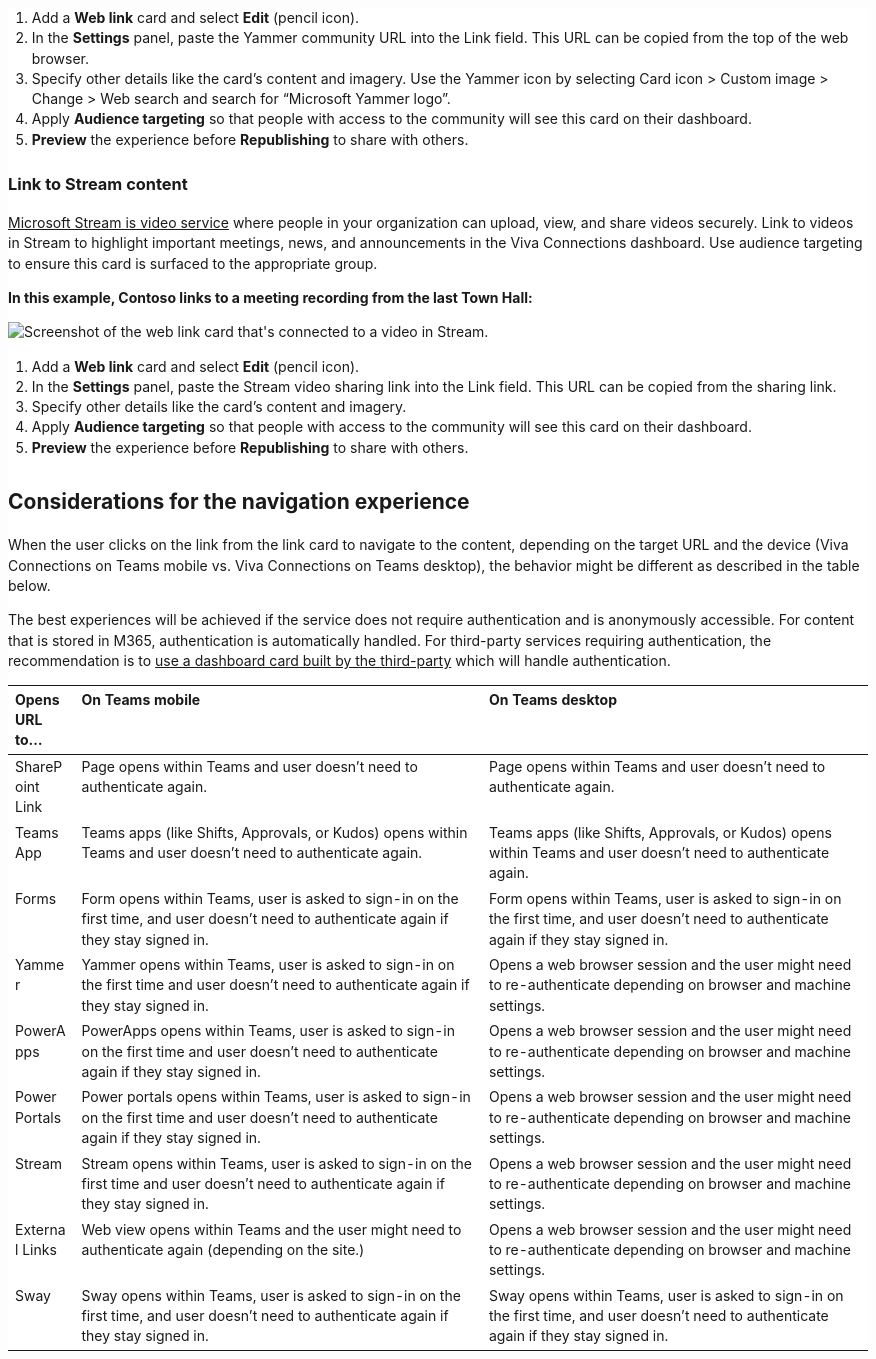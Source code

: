 1.	Add a **Web link** card and select **Edit** (pencil icon).
2.	In the **Settings** panel, paste the Yammer community URL into the Link field. This URL can be copied from the top of the web browser. 
3.	Specify other details like the card’s content and imagery. Use the Yammer icon by selecting Card icon > Custom image > Change > Web search and search for “Microsoft Yammer logo”.
4.	Apply **Audience targeting** so that people with access to the community will see this card on their dashboard. 
5.	**Preview** the experience before **Republishing** to share with others. 



### Link to Stream content
[Microsoft Stream is video service](/stream/streamnew/new-stream) where people in your organization can upload, view, and share videos securely. Link to videos in Stream to highlight important meetings, news, and announcements in the Viva Connections dashboard. Use audience targeting to ensure this card is surfaced to the appropriate group.

**In this example, Contoso links to a meeting recording from the last Town Hall:**

![Screenshot of the web link card that's connected to a video in Stream.](../media/connections/link-stream.png)


1.	Add a **Web link** card and select **Edit** (pencil icon).
2.	In the **Settings** panel, paste the Stream video sharing link into the Link field. This URL can be copied from the sharing link. 
3.	Specify other details like the card’s content and imagery.
4.	Apply **Audience targeting** so that people with access to the community will see this card on their dashboard. 
5.	**Preview** the experience before **Republishing** to share with others. 


## Considerations for the navigation experience
When the user clicks on the link from the link card to navigate to the content, depending on the target URL and the device (Viva Connections on Teams mobile vs. Viva Connections on Teams desktop), the behavior might be different as described in the table below.

The best experiences will be achieved if the service does not require authentication and is anonymously accessible. For content that is stored in M365, authentication is automatically handled. For third-party services requiring authentication, the recommendation is to [use a dashboard card built by the third-party](/viva/connections/create-dashboard#add-a-third-party-card-or-microsoft-app) which will handle authentication.


| **Opens URL to…**  | **On Teams mobile**   | **On Teams desktop**     |
| :------------------- | :------------------- |:---------------|
| SharePoint Link  | Page opens within Teams and user doesn’t need to authenticate again.| Page opens within Teams and user doesn’t need to authenticate again. |
| Teams App | Teams apps (like Shifts, Approvals, or Kudos) opens within Teams and user doesn’t need to authenticate again.  | Teams apps (like Shifts, Approvals, or Kudos) opens within Teams and user doesn’t need to authenticate again.  |
| Forms  | Form opens within Teams, user is asked to sign-in on the first time, and user doesn’t need to authenticate again if they stay signed in. | Form opens within Teams, user is asked to sign-in on the first time, and user doesn’t need to authenticate again if they stay signed in.            |
| Yammer | Yammer opens within Teams, user is asked to sign-in on the first time and user doesn’t need to authenticate again if they stay signed in.  | Opens a web browser session and the user might need to re-authenticate depending on browser and machine settings. |
| PowerApps  | PowerApps opens within Teams, user is asked to sign-in on the first time and user doesn’t need to authenticate again if they stay signed in. | Opens a web browser session and the user might need to re-authenticate depending on browser and machine settings. |
| Power Portals  | Power portals opens within Teams, user is asked to sign-in on the first time and user doesn’t need to authenticate again if they stay signed in.  | Opens a web browser session and the user might need to re-authenticate depending on browser and machine settings.  |
| Stream   | Stream opens within Teams, user is asked to sign-in on the first time and user doesn’t need to authenticate again if they stay signed in.   | Opens a web browser session and the user might need to re-authenticate depending on browser and machine settings. |
| External Links  | Web view opens within Teams and the user might need to authenticate again (depending on the site.)  | Opens a web browser session and the user might need to re-authenticate depending on browser and machine settings.  |
| Sway  | Sway opens within Teams, user is asked to sign-in on the first time, and user doesn’t need to authenticate again if they stay signed in. | Sway opens within Teams, user is asked to sign-in on the first time, and user doesn’t need to authenticate again if they stay signed in.            |
